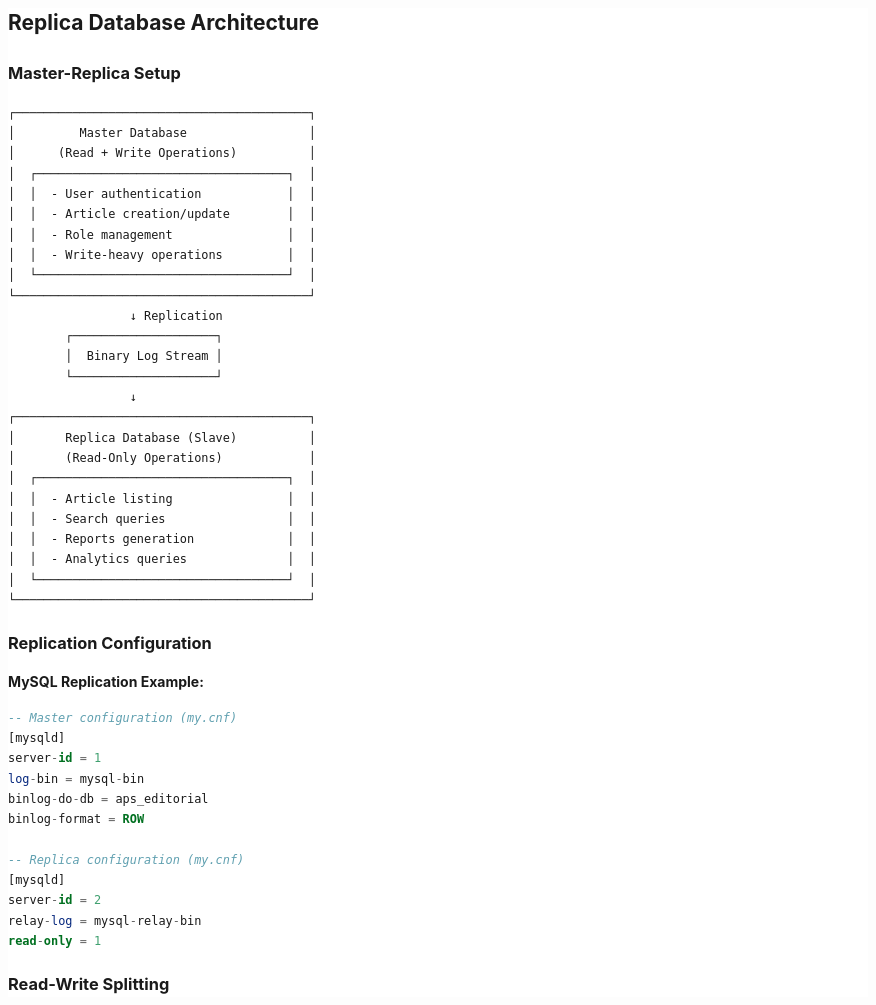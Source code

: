 
## Replica Database Architecture

### Master-Replica Setup

```
┌─────────────────────────────────────────┐
│         Master Database                 │
│      (Read + Write Operations)          │
│  ┌───────────────────────────────────┐  │
│  │  - User authentication            │  │
│  │  - Article creation/update        │  │
│  │  - Role management                │  │
│  │  - Write-heavy operations         │  │
│  └───────────────────────────────────┘  │
└─────────────────────────────────────────┘
                 ↓ Replication
        ┌────────────────────┐
        │  Binary Log Stream │
        └────────────────────┘
                 ↓
┌─────────────────────────────────────────┐
│       Replica Database (Slave)          │
│       (Read-Only Operations)            │
│  ┌───────────────────────────────────┐  │
│  │  - Article listing                │  │
│  │  - Search queries                 │  │
│  │  - Reports generation             │  │
│  │  - Analytics queries              │  │
│  └───────────────────────────────────┘  │
└─────────────────────────────────────────┘
```

### Replication Configuration

**MySQL Replication Example:**
```sql
-- Master configuration (my.cnf)
[mysqld]
server-id = 1
log-bin = mysql-bin
binlog-do-db = aps_editorial
binlog-format = ROW

-- Replica configuration (my.cnf)
[mysqld]
server-id = 2
relay-log = mysql-relay-bin
read-only = 1
```

### Read-Write Splitting
